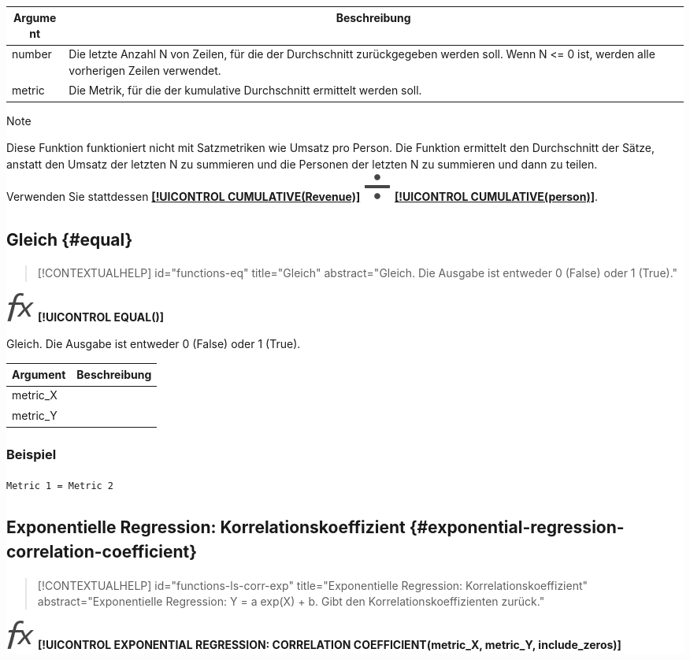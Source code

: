 | Argument | Beschreibung |
| --- | --- |
| number | Die letzte Anzahl N von Zeilen, für die der Durchschnitt zurückgegeben werden soll. Wenn N &lt;= 0 ist, werden alle vorherigen Zeilen verwendet. |
| metric | Die Metrik, für die der kumulative Durchschnitt ermittelt werden soll. |

>[!NOTE]
>
>Diese Funktion funktioniert nicht mit Satzmetriken wie Umsatz pro Person. Die Funktion ermittelt den Durchschnitt der Sätze, anstatt den Umsatz der letzten N zu summieren und die Personen der letzten N zu summieren und dann zu teilen. <br/>Verwenden Sie stattdessen [**[!UICONTROL CUMULATIVE(Revenue)]**](#cumulative) ![Divide](/help/assets/icons/Divide.svg) [**[!UICONTROL CUMULATIVE(person)]**](#cumulative).
>


## Gleich {#equal}



>[!CONTEXTUALHELP]
>id="functions-eq"
>title="Gleich"
>abstract="Gleich. Die Ausgabe ist entweder 0 (False) oder 1 (True)."



![Effekt](/help/assets/icons/Effect.svg) **[!UICONTROL EQUAL()]**

Gleich. Die Ausgabe ist entweder 0 (False) oder 1 (True).


| Argument | Beschreibung |
|---|---|
| metric_X | |
| metric_Y | |

### Beispiel

`Metric 1 = Metric 2`


## Exponentielle Regression: Korrelationskoeffizient {#exponential-regression-correlation-coefficient}



>[!CONTEXTUALHELP]
>id="functions-ls-corr-exp"
>title="Exponentielle Regression: Korrelationskoeffizient"
>abstract="Exponentielle Regression: Y = a exp(X) + b. Gibt den Korrelationskoeffizienten zurück."



![Effekt](/help/assets/icons/Effect.svg) **[!UICONTROL EXPONENTIAL REGRESSION: CORRELATION COEFFICIENT(metric_X, metric_Y, include_zeros)]**
